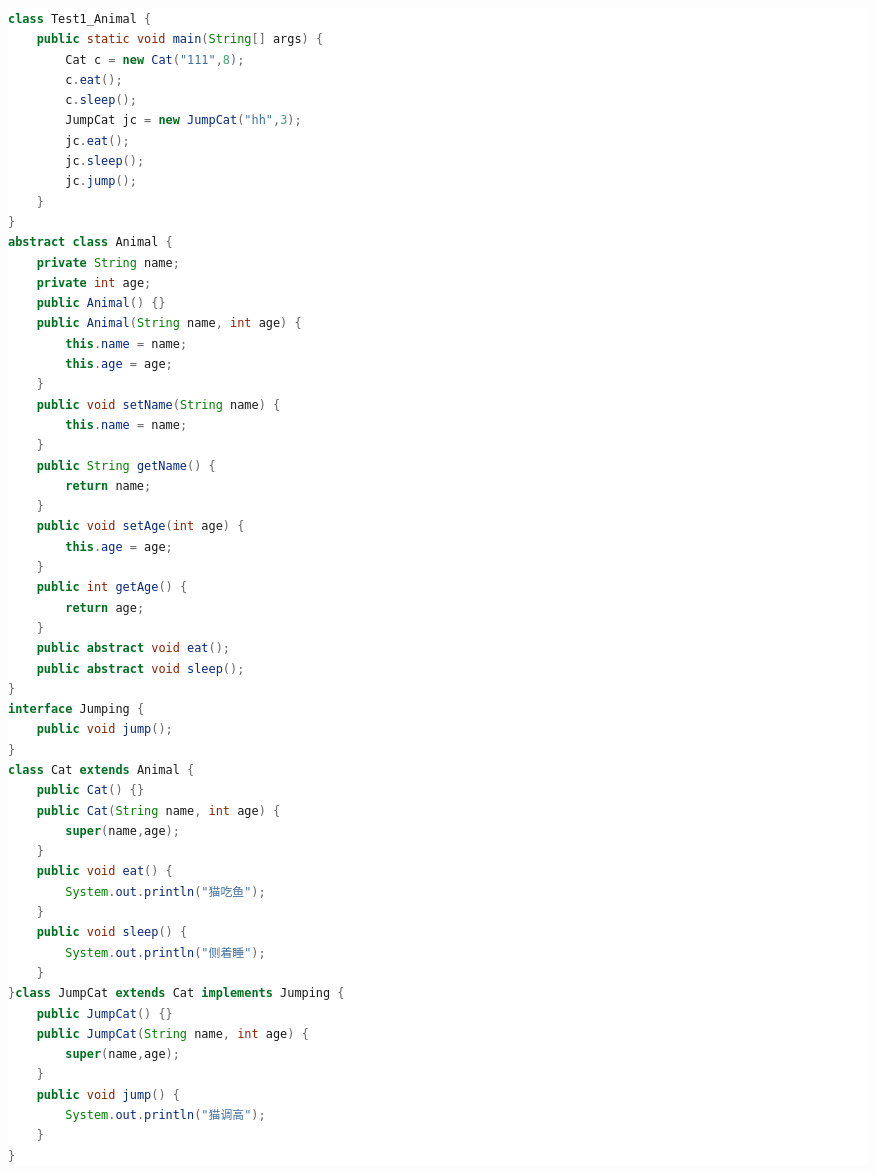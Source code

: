 ```Java
class Test1_Animal {
	public static void main(String[] args) {
		Cat c = new Cat("111",8);
		c.eat();
		c.sleep();
		JumpCat jc = new JumpCat("hh",3);
		jc.eat();
		jc.sleep();
		jc.jump();
	}
}
abstract class Animal {
	private String name;
	private int age;
	public Animal() {}
	public Animal(String name, int age) {
		this.name = name;
		this.age = age;
	}
	public void setName(String name) {
		this.name = name;
	}
	public String getName() {
		return name;
	}
	public void setAge(int age) {
		this.age = age;
	}
	public int getAge() {
		return age;
	}
	public abstract void eat();
	public abstract void sleep();
}
interface Jumping {
	public void jump();
}
class Cat extends Animal {
	public Cat() {}
	public Cat(String name, int age) {
		super(name,age);
	}
	public void eat() {
		System.out.println("猫吃鱼");
	}
	public void sleep() {
		System.out.println("侧着睡");
	}
}class JumpCat extends Cat implements Jumping {
	public JumpCat() {}
	public JumpCat(String name, int age) {
		super(name,age);
	}
	public void jump() {
		System.out.println("猫调高");
	}
}
```
